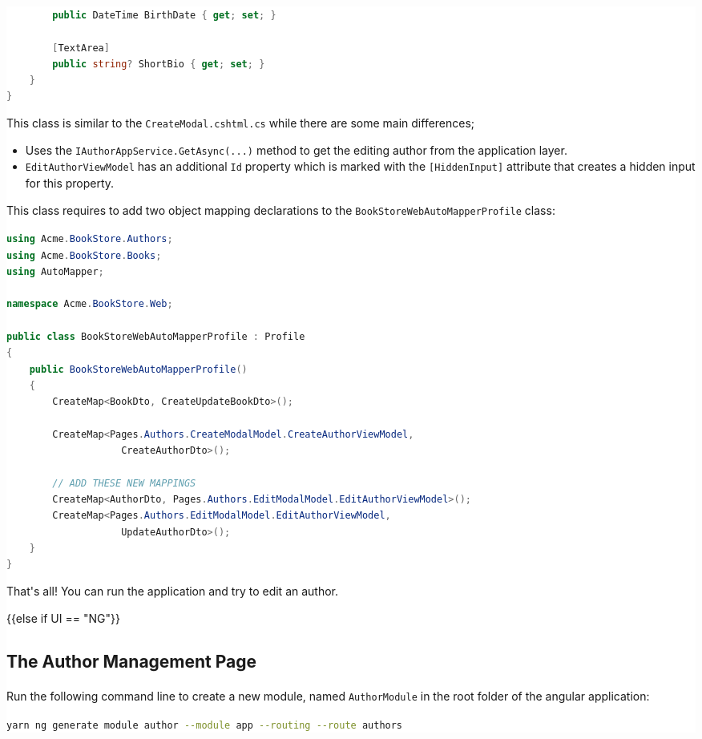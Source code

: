 ```csharp
        public DateTime BirthDate { get; set; }

        [TextArea]
        public string? ShortBio { get; set; }
    }
}
```

This class is similar to the `CreateModal.cshtml.cs` while there are some main differences;

* Uses the `IAuthorAppService.GetAsync(...)` method to get the editing author from the application layer.
* `EditAuthorViewModel` has an additional `Id` property which is marked with the `[HiddenInput]` attribute that creates a hidden input for this property.

This class requires to add two object mapping declarations to the `BookStoreWebAutoMapperProfile` class:

```csharp
using Acme.BookStore.Authors;
using Acme.BookStore.Books;
using AutoMapper;

namespace Acme.BookStore.Web;

public class BookStoreWebAutoMapperProfile : Profile
{
    public BookStoreWebAutoMapperProfile()
    {
        CreateMap<BookDto, CreateUpdateBookDto>();

        CreateMap<Pages.Authors.CreateModalModel.CreateAuthorViewModel,
                    CreateAuthorDto>();

        // ADD THESE NEW MAPPINGS
        CreateMap<AuthorDto, Pages.Authors.EditModalModel.EditAuthorViewModel>();
        CreateMap<Pages.Authors.EditModalModel.EditAuthorViewModel,
                    UpdateAuthorDto>();
    }
}
```

That's all! You can run the application and try to edit an author.

{{else if UI == "NG"}}

## The Author Management Page

Run the following command line to create a new module, named `AuthorModule` in the root folder of the angular application:

```bash
yarn ng generate module author --module app --routing --route authors
```
